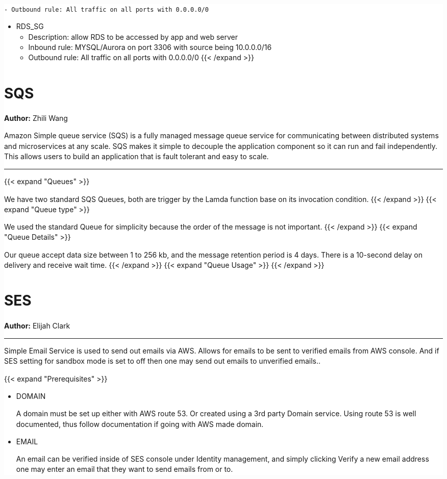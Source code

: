     - Outbound rule: All traffic on all ports with 0.0.0.0/0
- RDS_SG
    - Description: allow RDS to be accessed by app and web server
    - Inbound rule: MYSQL/Aurora on port 3306 with source being 10.0.0.0/16
    - Outbound rule: All traffic on all ports with 0.0.0.0/0
{{< /expand >}}

# SQS 
**Author:** Zhili Wang

Amazon Simple queue service (SQS) is a fully managed message queue service for communicating between distributed systems and microservices at any scale. SQS makes it simple to decouple the application component so it can run and fail independently. This allows users to build an application that is fault tolerant and easy to scale.

---

{{< expand "Queues" >}}

We have two standard SQS Queues, both are trigger by the Lamda function base on its invocation condition.
{{< /expand >}}
{{< expand "Queue type" >}}

We used the standard Queue for simplicity because the order of the message is not important.
{{< /expand >}}
{{< expand "Queue Details" >}}

Our queue accept data size between 1 to 256 kb, and the message retention
period is 4 days. There is a 10-second delay on delivery and receive wait
time.
{{< /expand >}}
{{< expand "Queue Usage" >}}
{{< /expand >}}

# SES  
**Author:** Elijah Clark

---

Simple Email Service is used to send out emails via AWS. Allows for emails to be sent to verified emails from AWS console. And if SES setting for sandbox mode is set to off then one may send out emails to unverified emails..

{{< expand "Prerequisites" >}}
- DOMAIN

    A domain must be set up either with AWS route 53. Or created using a 3rd party Domain service.
    Using route 53 is well documented, thus follow documentation if going with AWS made domain.

- EMAIL

    An email can be verified inside of SES console under Identity management, and simply clicking 
    Verify a new email address one may enter an email that they want to send emails from or to.
